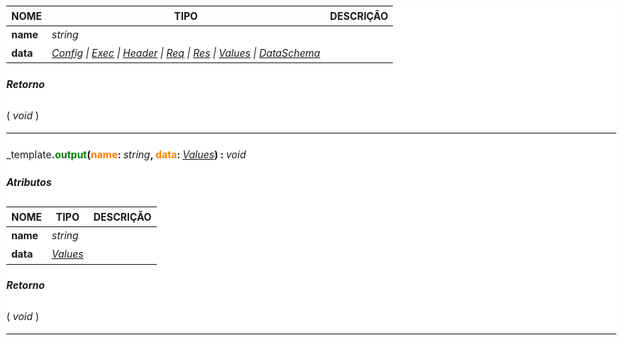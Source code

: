 | NOME | TIPO | DESCRIÇÃO |
|---|---|---|
| **name** | _string_ |   |
| **data** | _[Config](../../resources/Config) &#124; [Exec](../../resources/Exec) &#124; [Header](../../resources/Header) &#124; [Req](../../resources/Req) &#124; [Res](../../resources/Res) &#124; [Values](../../objects/Values) &#124; [DataSchema](../../objects/DataSchema)_ |   |

##### Retorno

( _void_ )


---

#### <span style="font-weight: normal">_template</span>.<span style="color: #008000">output</span>(<span style="color: #FF8000">name</span>: <span style="font-weight: normal; font-style: italic;">string</span>, <span style="color: #FF8000">data</span>: <span style="font-weight: normal; font-style: italic;">[Values](../../objects/Values)</span>) : <span style="font-weight: normal; font-style: italic;">void</span>
##### Atributos

| NOME | TIPO | DESCRIÇÃO |
|---|---|---|
| **name** | _string_ |   |
| **data** | _[Values](../../objects/Values)_ |   |

##### Retorno

( _void_ )


---

